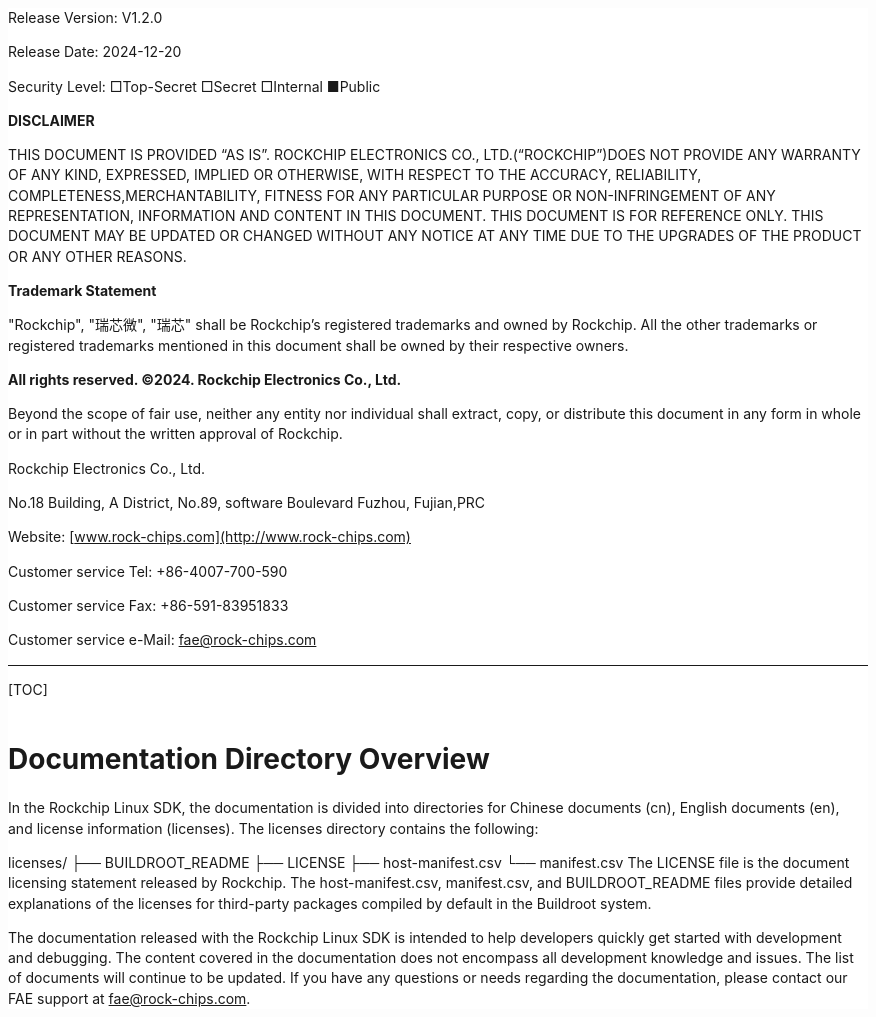 Release Version: V1.2.0

Release Date: 2024-12-20

Security Level: □Top-Secret   □Secret   □Internal   ■Public

**DISCLAIMER**

THIS DOCUMENT IS PROVIDED “AS IS”. ROCKCHIP ELECTRONICS CO., LTD.(“ROCKCHIP”)DOES NOT PROVIDE ANY WARRANTY OF ANY KIND, EXPRESSED, IMPLIED OR OTHERWISE, WITH RESPECT TO THE ACCURACY, RELIABILITY, COMPLETENESS,MERCHANTABILITY, FITNESS FOR ANY PARTICULAR PURPOSE OR NON-INFRINGEMENT OF ANY REPRESENTATION, INFORMATION AND CONTENT IN THIS DOCUMENT. THIS DOCUMENT IS FOR REFERENCE ONLY. THIS DOCUMENT MAY BE UPDATED OR CHANGED WITHOUT ANY NOTICE AT ANY TIME DUE TO THE UPGRADES OF THE PRODUCT OR ANY OTHER REASONS.

**Trademark Statement**

"Rockchip", "瑞芯微", "瑞芯" shall be Rockchip’s registered trademarks and owned by Rockchip. All the other trademarks or registered trademarks mentioned in this document shall be owned by their respective owners.

**All rights reserved. ©2024. Rockchip Electronics Co., Ltd.**

Beyond the scope of fair use, neither any entity nor individual shall extract, copy, or distribute this document in any form in whole or in part without the written approval of Rockchip.

Rockchip Electronics Co., Ltd.

No.18 Building, A District, No.89, software Boulevard Fuzhou, Fujian,PRC

Website:     [www.rock-chips.com](http://www.rock-chips.com)

Customer service Tel:  +86-4007-700-590

Customer service Fax:  +86-591-83951833

Customer service e-Mail:  [fae@rock-chips.com](mailto:fae@rock-chips.com)

---

[TOC]

# Documentation Directory Overview

In the Rockchip Linux SDK, the documentation is divided into directories for Chinese documents (cn), English documents (en), and license information (licenses). The licenses directory contains the following:

licenses/
├── BUILDROOT_README
├── LICENSE
├── host-manifest.csv
└── manifest.csv
The LICENSE file is the document licensing statement released by Rockchip. The host-manifest.csv, manifest.csv, and BUILDROOT_README files provide detailed explanations of the licenses for third-party packages compiled by default in the Buildroot system.

The documentation released with the Rockchip Linux SDK is intended to help developers quickly get started with development and debugging. The content covered in the documentation does not encompass all development knowledge and issues. The list of documents will continue to be updated. If you have any questions or needs regarding the documentation, please contact our FAE support at fae@rock-chips.com.
